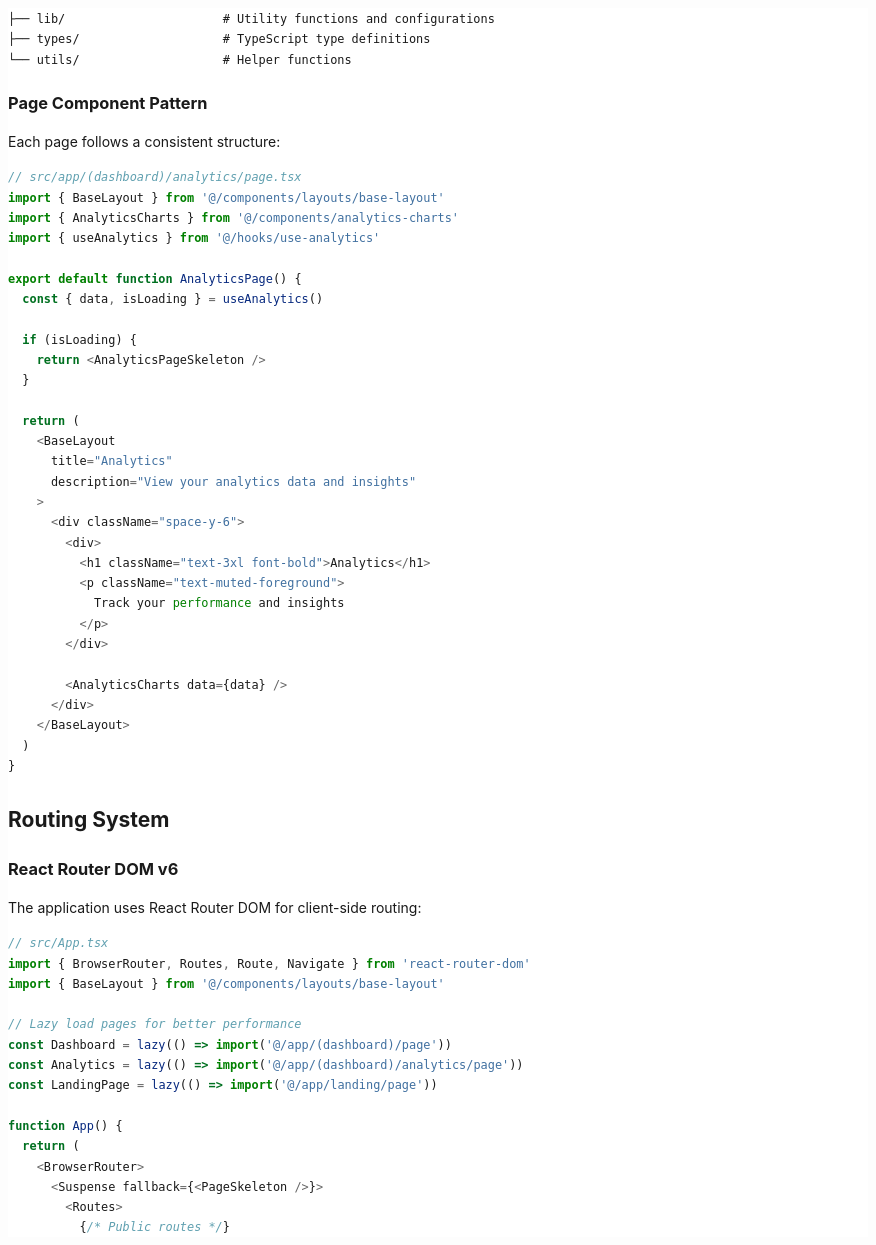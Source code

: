 ```text
├── lib/                      # Utility functions and configurations
├── types/                    # TypeScript type definitions
└── utils/                    # Helper functions
```

### Page Component Pattern

Each page follows a consistent structure:

```typescript
// src/app/(dashboard)/analytics/page.tsx
import { BaseLayout } from '@/components/layouts/base-layout'
import { AnalyticsCharts } from '@/components/analytics-charts'
import { useAnalytics } from '@/hooks/use-analytics'

export default function AnalyticsPage() {
  const { data, isLoading } = useAnalytics()

  if (isLoading) {
    return <AnalyticsPageSkeleton />
  }

  return (
    <BaseLayout 
      title="Analytics" 
      description="View your analytics data and insights"
    >
      <div className="space-y-6">
        <div>
          <h1 className="text-3xl font-bold">Analytics</h1>
          <p className="text-muted-foreground">
            Track your performance and insights
          </p>
        </div>
        
        <AnalyticsCharts data={data} />
      </div>
    </BaseLayout>
  )
}
```

## Routing System

### React Router DOM v6

The application uses React Router DOM for client-side routing:

```typescript
// src/App.tsx
import { BrowserRouter, Routes, Route, Navigate } from 'react-router-dom'
import { BaseLayout } from '@/components/layouts/base-layout'

// Lazy load pages for better performance
const Dashboard = lazy(() => import('@/app/(dashboard)/page'))
const Analytics = lazy(() => import('@/app/(dashboard)/analytics/page'))
const LandingPage = lazy(() => import('@/app/landing/page'))

function App() {
  return (
    <BrowserRouter>
      <Suspense fallback={<PageSkeleton />}>
        <Routes>
          {/* Public routes */}
```